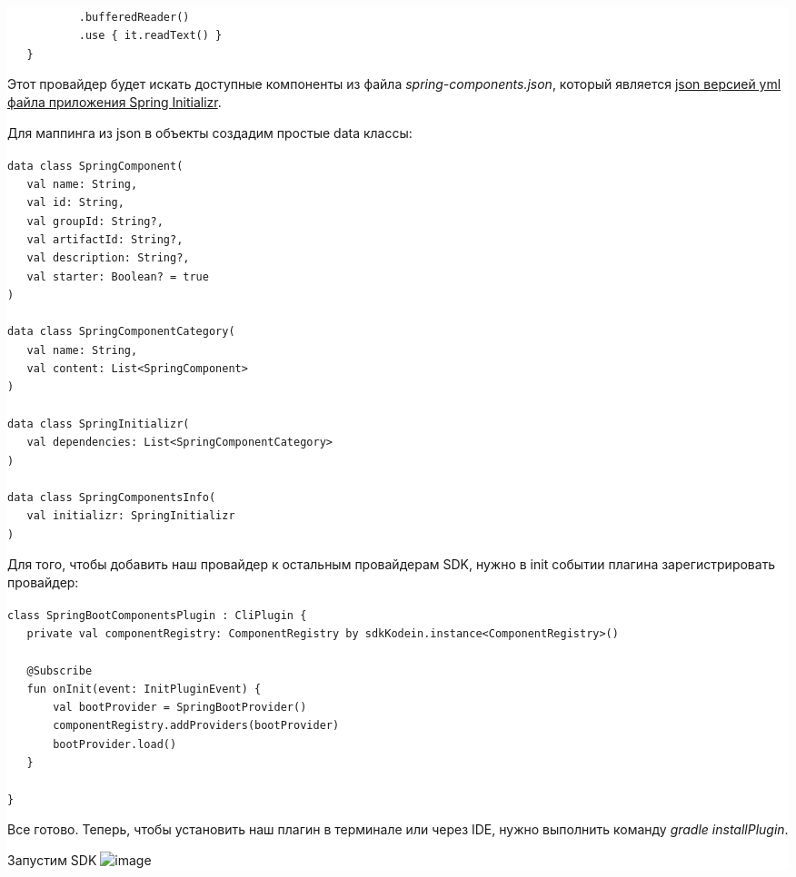 ```
           .bufferedReader()
           .use { it.readText() }
   }
```

Этот провайдер будет искать доступные компоненты из файла *spring-components.json*, который является [json версией yml файла приложения Spring Initializr](https://github.com/spring-io/start.spring.io/blob/5294926a91392c12cc709f481c3a1df9650d5747/start-site/src/main/resources/application.yml). 

Для маппинга из json в объекты создадим простые data классы: 
```
data class SpringComponent(
   val name: String,
   val id: String,
   val groupId: String?,
   val artifactId: String?,
   val description: String?,
   val starter: Boolean? = true
)

data class SpringComponentCategory(
   val name: String,
   val content: List<SpringComponent>
)

data class SpringInitializr(
   val dependencies: List<SpringComponentCategory>
)

data class SpringComponentsInfo(
   val initializr: SpringInitializr
)
```
Для того, чтобы добавить наш провайдер к остальным провайдерам SDK, нужно в init событии плагина зарегистрировать провайдер:
```
class SpringBootComponentsPlugin : CliPlugin {
   private val componentRegistry: ComponentRegistry by sdkKodein.instance<ComponentRegistry>()

   @Subscribe
   fun onInit(event: InitPluginEvent) {
       val bootProvider = SpringBootProvider()
       componentRegistry.addProviders(bootProvider)
       bootProvider.load()
   }

}
```
Все готово. Теперь, чтобы установить наш плагин в терминале или через IDE, нужно выполнить команду *gradle installPlugin*.

Запустим SDK
![image](https://habrastorage.org/webt/on/o6/ba/ono6baairz6nq21hyieah8mhrak.png)
